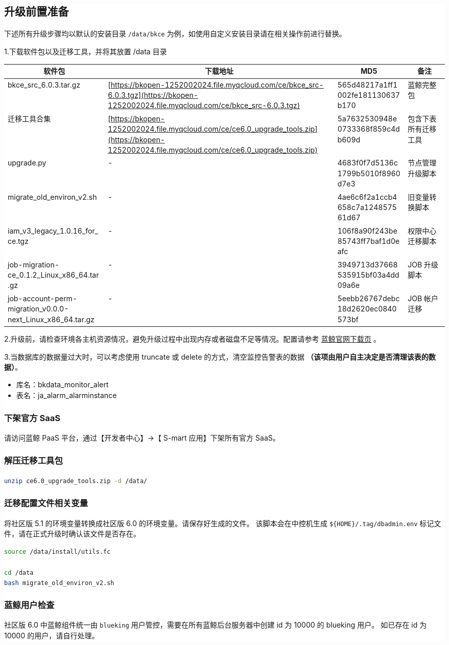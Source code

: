## 升级前置准备

下述所有升级步骤均以默认的安装目录 `/data/bkce` 为例，如使用自定义安装目录请在相关操作前进行替换。

1.下载软件包以及迁移工具，并将其放置 /data 目录

|软件包|下载地址|MD5|备注|
|---|---|---|---|
|bkce_src_6.0.3.tar.gz|[https://bkopen-1252002024.file.myqcloud.com/ce/bkce_src-6.0.3.tgz](https://bkopen-1252002024.file.myqcloud.com/ce/bkce_src-6.0.3.tgz)|565d48217a1ff1002fe181130637b170|蓝鲸完整包|
|迁移工具合集|[https://bkopen-1252002024.file.myqcloud.com/ce/ce6.0_upgrade_tools.zip](https://bkopen-1252002024.file.myqcloud.com/ce/ce6.0_upgrade_tools.zip)|5a7632530948e0733368f859c4db609d|包含下表所有迁移工具|
|upgrade.py|-|4683f0f7d5136c1799b5010f8960d7e3 |节点管理升级脚本|
|migrate_old_environ_v2.sh|-|4ae6c6f2a1ccb4658c7a124857561d67|旧变量转换脚本|
|iam_v3_legacy_1.0.16_for_ce.tgz|-|106f8a90f243be85743ff7baf1d0eafc|权限中心迁移脚本|
|job-migration-ce_0.1.2_Linux_x86_64.tar.gz|-|3949713d37668535915bf03a4dd09a6e|JOB 升级脚本|
|job-account-perm-migration_v0.0.0-next_Linux_x86_64.tar.gz|-|5eebb26767debc18d2620ec0840573bf|JOB 帐户迁移|

2.升级前，请检查环境各主机资源情况，避免升级过程中出现内存或者磁盘不足等情况。配置请参考 [蓝鲸官网下载页](https://bk.tencent.com/download/) 。

3.当数据库的数据量过大时，可以考虑使用 truncate 或 delete 的方式，清空监控告警表的数据 **（该项由用户自主决定是否清理该表的数据）**。

- 库名：bkdata_monitor_alert
- 表名：ja_alarm_alarminstance

### 下架官方 SaaS

请访问蓝鲸 PaaS 平台，通过【开发者中心】->【 S-mart 应用】下架所有官方 SaaS。

### 解压迁移工具包

```bash
unzip ce6.0_upgrade_tools.zip -d /data/
```

### 迁移配置文件相关变量

将社区版 5.1 的环境变量转换成社区版 6.0 的环境变量。请保存好生成的文件。
该脚本会在中控机生成 `${HOME}/.tag/dbadmin.env` 标记文件，请在正式升级时确认该文件是否存在。

```bash
source /data/install/utils.fc

cd /data
bash migrate_old_environ_v2.sh
```

### 蓝鲸用户检查

社区版 6.0 中蓝鲸组件统一由 `blueking` 用户管控，需要在所有蓝鲸后台服务器中创建 id 为 10000 的 blueking 用户。
如已存在 id 为 10000 的用户，请自行处理。

